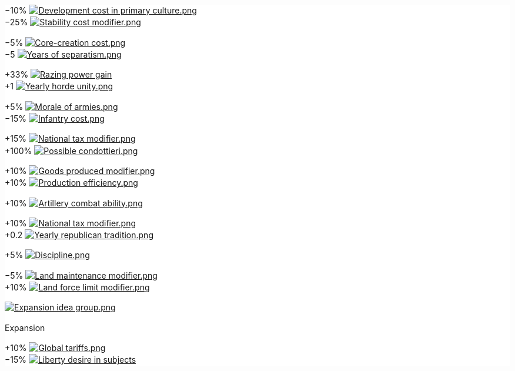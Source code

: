 −10% [![Development cost in primary culture.png](/images/thumb/e/ec/Development_cost_in_primary_culture.png/28px-Development_cost_in_primary_culture.png)](/Development_cost_in_primary_culture "Development cost in primary culture")  
−25% [![Stability cost modifier.png](/images/thumb/e/eb/Stability_cost_modifier.png/28px-Stability_cost_modifier.png)](/Stability_cost "Stability cost")

−5% [![Core-creation cost.png](/images/thumb/5/56/Core-creation_cost.png/28px-Core-creation_cost.png)](/Core-creation_cost "Core-creation cost")  
−5 [![Years of separatism.png](/images/thumb/a/a2/Years_of_separatism.png/28px-Years_of_separatism.png)](/Years_of_separatism "Years of separatism")

+33% [![Razing power gain](/images/thumb/7/70/Razing_power_gain.png/28px-Razing_power_gain.png)](/Steppe_hordes#Razing "Razing power gain")  
+1 [![Yearly horde unity.png](/images/thumb/3/33/Yearly_horde_unity.png/28px-Yearly_horde_unity.png)](/Yearly_horde_unity "Yearly horde unity")

+5% [![Morale of armies.png](/images/thumb/f/fa/Morale_of_armies.png/28px-Morale_of_armies.png)](/Morale_of_armies "Morale of armies")  
−15% [![Infantry cost.png](/images/thumb/d/d9/Infantry_cost.png/28px-Infantry_cost.png)](/Infantry_cost "Infantry cost")

+15% [![National tax modifier.png](/images/thumb/3/34/National_tax_modifier.png/28px-National_tax_modifier.png)](/National_tax_modifier "National tax modifier")  
+100% [![Possible condottieri.png](/images/thumb/a/a1/Possible_condottieri.png/28px-Possible_condottieri.png)](/Possible_condottieri "Possible condottieri")

+10% [![Goods produced modifier.png](/images/thumb/1/12/Goods_produced_modifier.png/28px-Goods_produced_modifier.png)](/Goods_produced_modifier "Goods produced modifier")  
+10% [![Production efficiency.png](/images/thumb/c/cf/Production_efficiency.png/28px-Production_efficiency.png)](/Production_efficiency "Production efficiency")

+10% [![Artillery combat ability.png](/images/thumb/9/98/Artillery_combat_ability.png/28px-Artillery_combat_ability.png)](/Artillery_combat_ability "Artillery combat ability")

+10% [![National tax modifier.png](/images/thumb/3/34/National_tax_modifier.png/28px-National_tax_modifier.png)](/National_tax_modifier "National tax modifier")  
+0.2 [![Yearly republican tradition.png](/images/thumb/6/68/Yearly_republican_tradition.png/28px-Yearly_republican_tradition.png)](/Yearly_republican_tradition "Yearly republican tradition")

+5% [![Discipline.png](/images/thumb/5/59/Discipline.png/28px-Discipline.png)](/Discipline "Discipline")

−5% [![Land maintenance modifier.png](/images/thumb/1/10/Land_maintenance_modifier.png/28px-Land_maintenance_modifier.png)](/Land_maintenance_modifier "Land maintenance modifier")  
+10% [![Land force limit modifier.png](/images/thumb/8/85/Land_force_limit_modifier.png/28px-Land_force_limit_modifier.png)](/Land_force_limit_modifier "Land force limit modifier")

[![Expansion idea group.png](/images/7/73/Expansion_idea_group.png)](/Expansion_ideas "Expansion ideas")

Expansion

+10% [![Global tariffs.png](/images/thumb/0/0b/Global_tariffs.png/28px-Global_tariffs.png)](/Global_tariffs "Global tariffs")  
−15% [![Liberty desire in subjects](/images/thumb/5/55/Liberty_desire_in_subjects.png/28px-Liberty_desire_in_subjects.png)](/Liberty_desire "Liberty desire in subjects")
